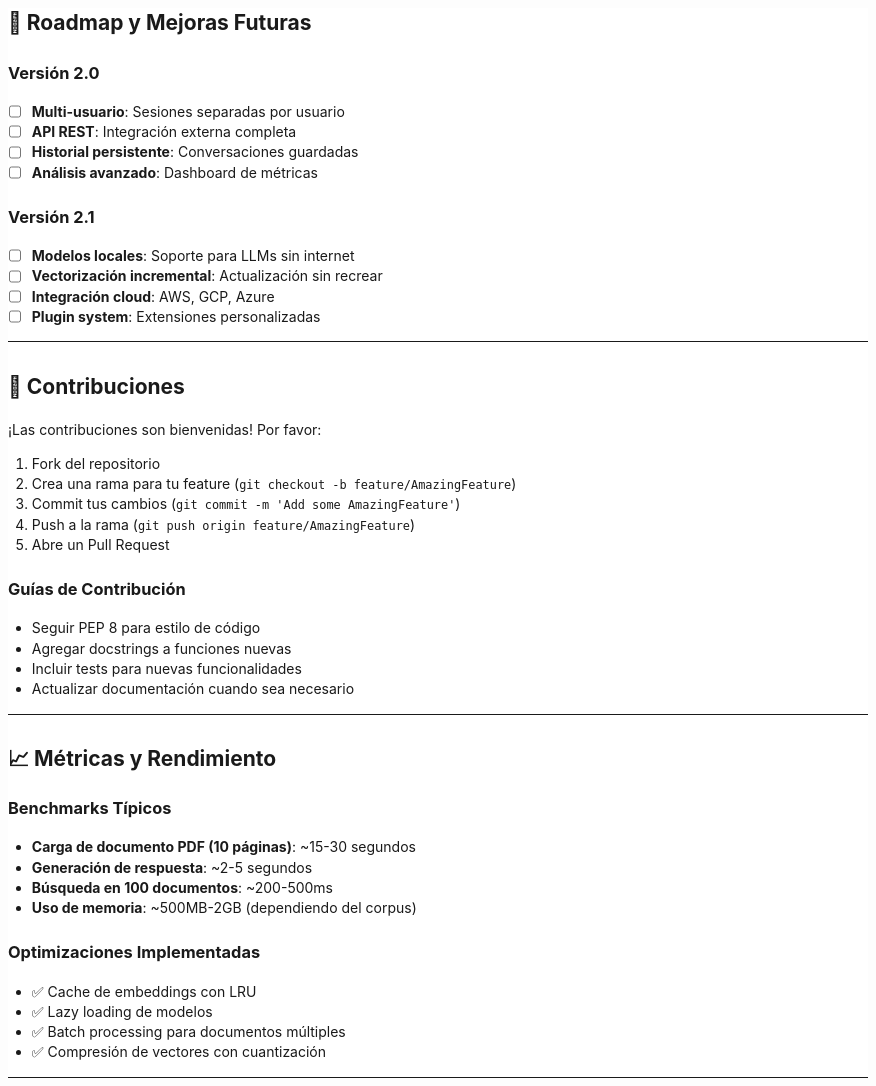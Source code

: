 
## 🚧 Roadmap y Mejoras Futuras

### Versión 2.0
- [ ] **Multi-usuario**: Sesiones separadas por usuario
- [ ] **API REST**: Integración externa completa
- [ ] **Historial persistente**: Conversaciones guardadas
- [ ] **Análisis avanzado**: Dashboard de métricas

### Versión 2.1
- [ ] **Modelos locales**: Soporte para LLMs sin internet
- [ ] **Vectorización incremental**: Actualización sin recrear
- [ ] **Integración cloud**: AWS, GCP, Azure
- [ ] **Plugin system**: Extensiones personalizadas

---

## 🤝 Contribuciones

¡Las contribuciones son bienvenidas! Por favor:

1. Fork del repositorio
2. Crea una rama para tu feature (`git checkout -b feature/AmazingFeature`)
3. Commit tus cambios (`git commit -m 'Add some AmazingFeature'`)
4. Push a la rama (`git push origin feature/AmazingFeature`)
5. Abre un Pull Request

### Guías de Contribución
- Seguir PEP 8 para estilo de código
- Agregar docstrings a funciones nuevas
- Incluir tests para nuevas funcionalidades
- Actualizar documentación cuando sea necesario

---

## 📈 Métricas y Rendimiento

### Benchmarks Típicos
- **Carga de documento PDF (10 páginas)**: ~15-30 segundos
- **Generación de respuesta**: ~2-5 segundos
- **Búsqueda en 100 documentos**: ~200-500ms
- **Uso de memoria**: ~500MB-2GB (dependiendo del corpus)

### Optimizaciones Implementadas
- ✅ Cache de embeddings con LRU
- ✅ Lazy loading de modelos
- ✅ Batch processing para documentos múltiples
- ✅ Compresión de vectores con cuantización

---
